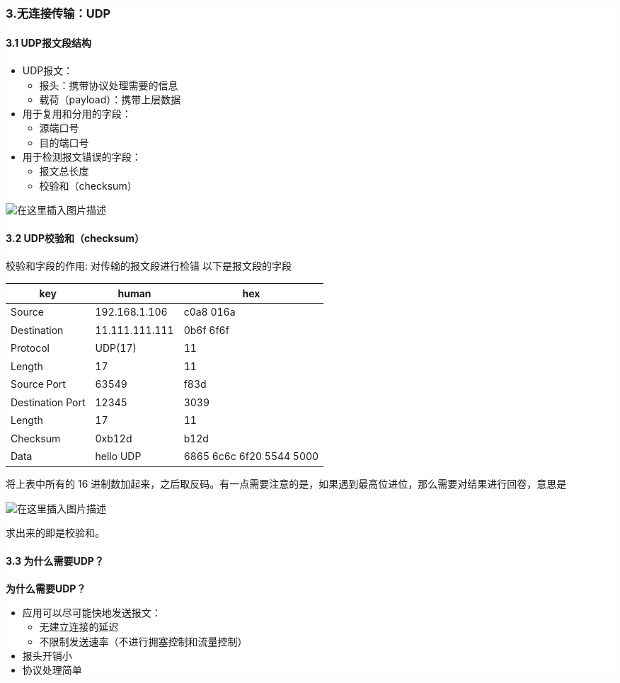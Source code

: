 ### 3.无连接传输：UDP

#### 3.1 UDP报文段结构

- UDP报文：
  - 报头：携带协议处理需要的信息
  - 载荷（payload）：携带上层数据
- 用于复用和分用的字段：
  - 源端口号
  - 目的端口号
- 用于检测报文错误的字段：
  - 报文总长度
  - 校验和（checksum）

![在这里插入图片描述](https://img-blog.csdnimg.cn/20210701203410928.png?x-oss-process=image/watermark,type_ZmFuZ3poZW5naGVpdGk,shadow_10,text_aHR0cHM6Ly9ibG9nLmNzZG4ubmV0L3FxXzQ2MTAxODY5,size_16,color_FFFFFF,t_70)

#### 3.2 UDP校验和（checksum）

校验和字段的作用: 对传输的报文段进行检错
以下是报文段的字段

| key              | human          | hex                      |
| ---------------- | -------------- | ------------------------ |
| Source           | 192.168.1.106  | c0a8 016a                |
| Destination      | 11.111.111.111 | 0b6f 6f6f                |
| Protocol         | UDP(17)        | 11                       |
| Length           | 17             | 11                       |
| Source Port      | 63549          | f83d                     |
| Destination Port | 12345          | 3039                     |
| Length           | 17             | 11                       |
| Checksum         | 0xb12d         | b12d                     |
| Data             | hello UDP      | 6865 6c6c 6f20 5544 5000 |

将上表中所有的 16 进制数加起来，之后取反码。有一点需要注意的是，如果遇到最高位进位，那么需要对结果进行回卷，意思是

![在这里插入图片描述](https://img-blog.csdnimg.cn/20210701204314268.png?x-oss-process=image/watermark,type_ZmFuZ3poZW5naGVpdGk,shadow_10,text_aHR0cHM6Ly9ibG9nLmNzZG4ubmV0L3FxXzQ2MTAxODY5,size_16,color_FFFFFF,t_70)

求出来的即是校验和。

#### 3.3 为什么需要UDP？

**为什么需要UDP？**

- 应用可以尽可能快地发送报文：
  - 无建立连接的延迟
  - 不限制发送速率（不进行拥塞控制和流量控制）
- 报头开销小
- 协议处理简单
